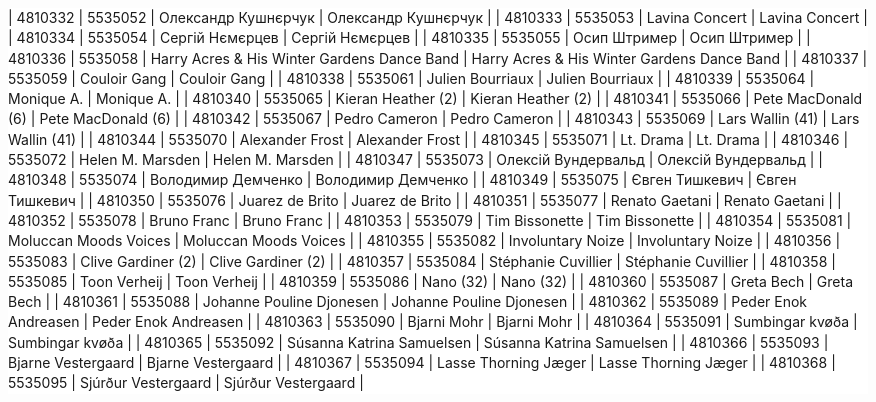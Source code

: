 | 4810332 | 5535052 | Олександр Кушнєрчук | Олександр Кушнєрчук |
| 4810333 | 5535053 | Lavina Concert | Lavina Concert |
| 4810334 | 5535054 | Сергій Нємєрцев | Сергій Нємєрцев |
| 4810335 | 5535055 | Осип Штример | Осип Штример |
| 4810336 | 5535058 | Harry Acres & His Winter Gardens Dance Band | Harry Acres & His Winter Gardens Dance Band |
| 4810337 | 5535059 | Couloir Gang | Couloir Gang |
| 4810338 | 5535061 | Julien Bourriaux | Julien Bourriaux |
| 4810339 | 5535064 | Monique A. | Monique A. |
| 4810340 | 5535065 | Kieran Heather (2) | Kieran Heather (2) |
| 4810341 | 5535066 | Pete MacDonald (6) | Pete MacDonald (6) |
| 4810342 | 5535067 | Pedro Cameron | Pedro Cameron |
| 4810343 | 5535069 | Lars Wallin (41) | Lars Wallin (41) |
| 4810344 | 5535070 | Alexander Frost | Alexander Frost |
| 4810345 | 5535071 | Lt. Drama | Lt. Drama |
| 4810346 | 5535072 | Helen M. Marsden | Helen M. Marsden |
| 4810347 | 5535073 | Олексій Вундервальд | Олексій Вундервальд |
| 4810348 | 5535074 | Володимир Демченко | Володимир Демченко |
| 4810349 | 5535075 | Євген Тишкевич | Євген Тишкевич |
| 4810350 | 5535076 | Juarez de Brito | Juarez de Brito |
| 4810351 | 5535077 | Renato Gaetani | Renato Gaetani |
| 4810352 | 5535078 | Bruno Franc | Bruno Franc |
| 4810353 | 5535079 | Tim Bissonette | Tim Bissonette |
| 4810354 | 5535081 | Moluccan Moods Voices | Moluccan Moods Voices |
| 4810355 | 5535082 | Involuntary Noize | Involuntary Noize |
| 4810356 | 5535083 | Clive Gardiner (2) | Clive Gardiner (2) |
| 4810357 | 5535084 | Stéphanie Cuvillier | Stéphanie Cuvillier |
| 4810358 | 5535085 | Toon Verheij | Toon Verheij |
| 4810359 | 5535086 | Nano (32) | Nano (32) |
| 4810360 | 5535087 | Greta Bech | Greta Bech |
| 4810361 | 5535088 | Johanne Pouline Djonesen | Johanne Pouline Djonesen |
| 4810362 | 5535089 | Peder Enok Andreasen | Peder Enok Andreasen |
| 4810363 | 5535090 | Bjarni Mohr | Bjarni Mohr |
| 4810364 | 5535091 | Sumbingar kvøða | Sumbingar kvøða |
| 4810365 | 5535092 | Súsanna Katrina Samuelsen | Súsanna Katrina Samuelsen |
| 4810366 | 5535093 | Bjarne Vestergaard | Bjarne Vestergaard |
| 4810367 | 5535094 | Lasse Thorning Jæger | Lasse Thorning Jæger |
| 4810368 | 5535095 | Sjúrður Vestergaard | Sjúrður Vestergaard |